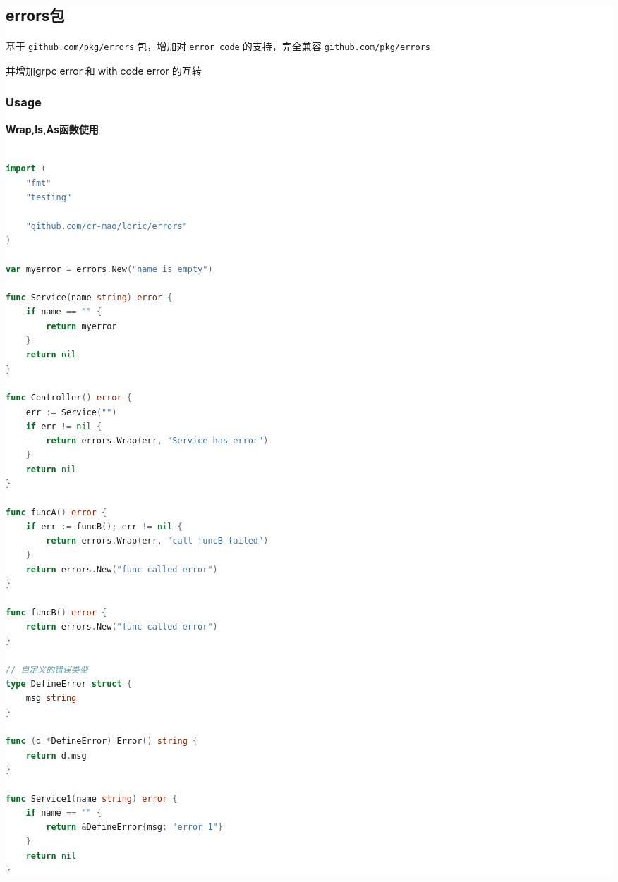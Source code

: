 ## errors包

基于 `github.com/pkg/errors` 包，增加对 `error code` 的支持，完全兼容 `github.com/pkg/errors`

并增加grpc error 和 with code error 的互转


### Usage



**Wrap,Is,As函数使用**
```go

import (
	"fmt"
	"testing"
	
	"github.com/cr-mao/loric/errors"
)

var myerror = errors.New("name is empty")

func Service(name string) error {
	if name == "" {
		return myerror
	}
	return nil
}

func Controller() error {
	err := Service("")
	if err != nil {
		return errors.Wrap(err, "Service has error")
	}
	return nil
}

func funcA() error {
	if err := funcB(); err != nil {
		return errors.Wrap(err, "call funcB failed")
	}
	return errors.New("func called error")
}

func funcB() error {
	return errors.New("func called error")
}

// 自定义的错误类型
type DefineError struct {
	msg string
}

func (d *DefineError) Error() string {
	return d.msg
}

func Service1(name string) error {
	if name == "" {
		return &DefineError{msg: "error 1"}
	}
	return nil
}

```